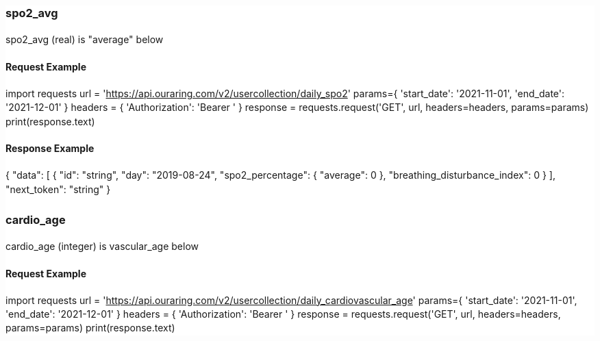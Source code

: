 
### spo2_avg

spo2_avg (real) is "average" below

#### Request Example

import requests 
url = 'https://api.ouraring.com/v2/usercollection/daily_spo2' 
params={ 
    'start_date': '2021-11-01', 
    'end_date': '2021-12-01' 
}
headers = { 
  'Authorization': 'Bearer <token>' 
}
response = requests.request('GET', url, headers=headers, params=params) 
print(response.text)

#### Response Example

{
  "data": [
    {
      "id": "string",
      "day": "2019-08-24",
      "spo2_percentage": {
        "average": 0
      },
      "breathing_disturbance_index": 0
    }
  ],
  "next_token": "string"
}

### cardio_age

cardio_age (integer) is vascular_age below

#### Request Example

import requests 
url = 'https://api.ouraring.com/v2/usercollection/daily_cardiovascular_age' 
params={ 
    'start_date': '2021-11-01', 
    'end_date': '2021-12-01' 
}
headers = { 
  'Authorization': 'Bearer <token>' 
}
response = requests.request('GET', url, headers=headers, params=params) 
print(response.text)
